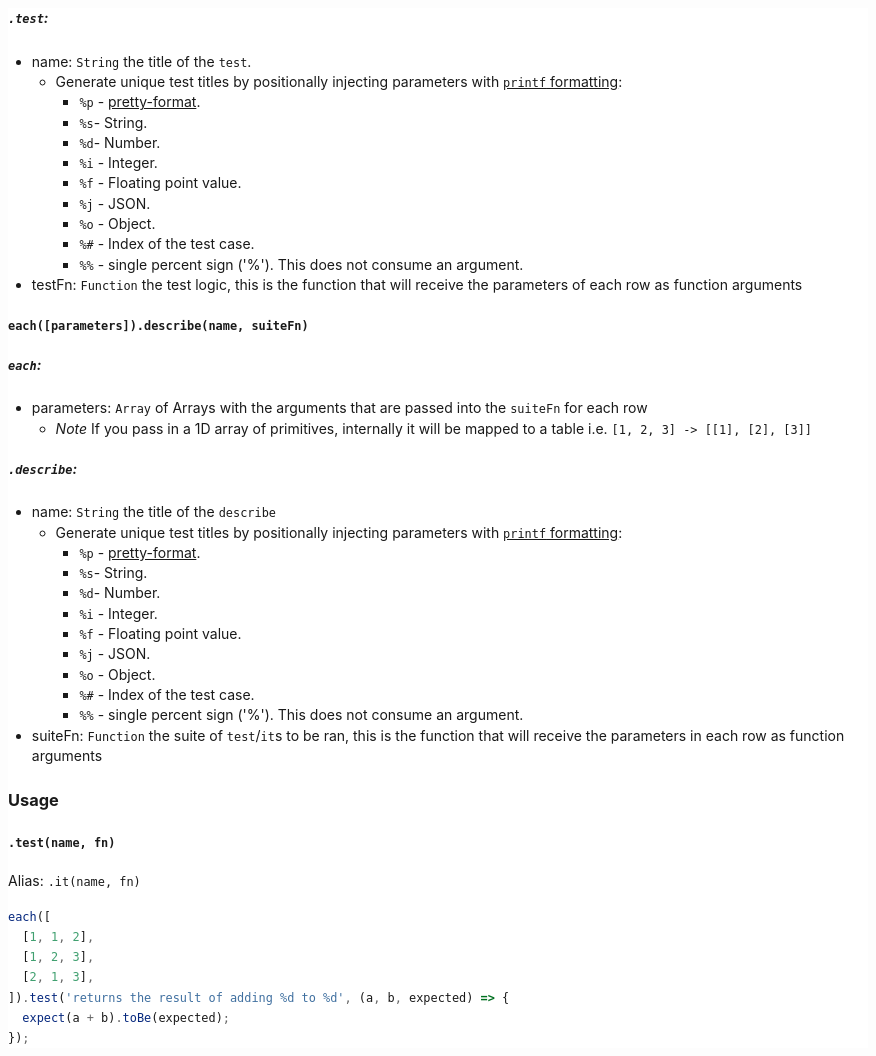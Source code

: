 ##### `.test`:

- name: `String` the title of the `test`.
  - Generate unique test titles by positionally injecting parameters with [`printf` formatting](https://nodejs.org/api/util.html#util_util_format_format_args):
    - `%p` - [pretty-format](https://www.npmjs.com/package/pretty-format).
    - `%s`- String.
    - `%d`- Number.
    - `%i` - Integer.
    - `%f` - Floating point value.
    - `%j` - JSON.
    - `%o` - Object.
    - `%#` - Index of the test case.
    - `%%` - single percent sign ('%'). This does not consume an argument.
- testFn: `Function` the test logic, this is the function that will receive the parameters of each row as function arguments

#### `each([parameters]).describe(name, suiteFn)`

##### `each`:

- parameters: `Array` of Arrays with the arguments that are passed into the `suiteFn` for each row
  - _Note_ If you pass in a 1D array of primitives, internally it will be mapped to a table i.e. `[1, 2, 3] -> [[1], [2], [3]]`

##### `.describe`:

- name: `String` the title of the `describe`
  - Generate unique test titles by positionally injecting parameters with [`printf` formatting](https://nodejs.org/api/util.html#util_util_format_format_args):
    - `%p` - [pretty-format](https://www.npmjs.com/package/pretty-format).
    - `%s`- String.
    - `%d`- Number.
    - `%i` - Integer.
    - `%f` - Floating point value.
    - `%j` - JSON.
    - `%o` - Object.
    - `%#` - Index of the test case.
    - `%%` - single percent sign ('%'). This does not consume an argument.
- suiteFn: `Function` the suite of `test`/`it`s to be ran, this is the function that will receive the parameters in each row as function arguments

### Usage

#### `.test(name, fn)`

Alias: `.it(name, fn)`

```js
each([
  [1, 1, 2],
  [1, 2, 3],
  [2, 1, 3],
]).test('returns the result of adding %d to %d', (a, b, expected) => {
  expect(a + b).toBe(expected);
});
```
